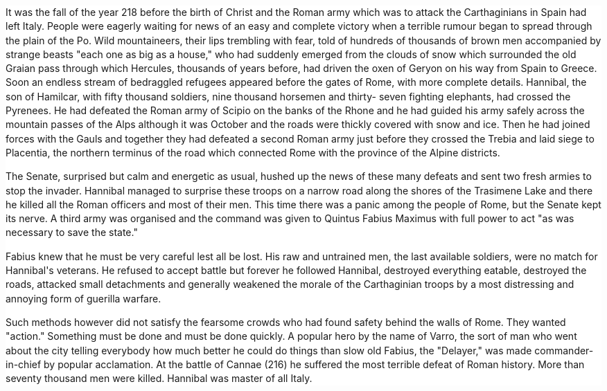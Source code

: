 It was the fall of the year 218 before the birth of Christ
and the Roman army which was to attack the Carthaginians in
Spain had left Italy. People were eagerly waiting for news of
an easy and complete victory when a terrible rumour began to
spread through the plain of the Po. Wild mountaineers, their
lips trembling with fear, told of hundreds of thousands of
brown men accompanied by strange beasts "each one as big as
a house," who had suddenly emerged from the clouds of snow
which surrounded the old Graian pass through which Hercules,
thousands of years before, had driven the oxen of Geryon on
his way from Spain to Greece. Soon an endless stream of
bedraggled refugees appeared before the gates of Rome, with
more complete details. Hannibal, the son of Hamilcar, with
fifty thousand soldiers, nine thousand horsemen and thirty-
seven fighting elephants, had crossed the Pyrenees. He had
defeated the Roman army of Scipio on the banks of the Rhone
and he had guided his army safely across the mountain passes
of the Alps although it was October and the roads were thickly
covered with snow and ice. Then he had joined forces with
the Gauls and together they had defeated a second Roman
army just before they crossed the Trebia and laid siege to
Placentia, the northern terminus of the road which connected
Rome with the province of the Alpine districts.

The Senate, surprised but calm and energetic as usual,
hushed up the news of these many defeats and sent two fresh
armies to stop the invader. Hannibal managed to surprise
these troops on a narrow road along the shores of the Trasimene
Lake and there he killed all the Roman officers and most
of their men. This time there was a panic among the people
of Rome, but the Senate kept its nerve. A third army was
organised and the command was given to Quintus Fabius Maximus
with full power to act "as was necessary to save the state."

Fabius knew that he must be very careful lest all be lost.
His raw and untrained men, the last available soldiers, were
no match for Hannibal's veterans. He refused to accept battle
but forever he followed Hannibal, destroyed everything eatable,
destroyed the roads, attacked small detachments and generally
weakened the morale of the Carthaginian troops by a
most distressing and annoying form of guerilla warfare.

Such methods however did not satisfy the fearsome crowds
who had found safety behind the walls of Rome. They wanted
"action." Something must be done and must be done quickly.
A popular hero by the name of Varro, the sort of man who
went about the city telling everybody how much better he could
do things than slow old Fabius, the "Delayer," was made
commander-in-chief by popular acclamation. At the battle of
Cannae (216) he suffered the most terrible defeat of Roman
history. More than seventy thousand men were killed. Hannibal
was master of all Italy.
